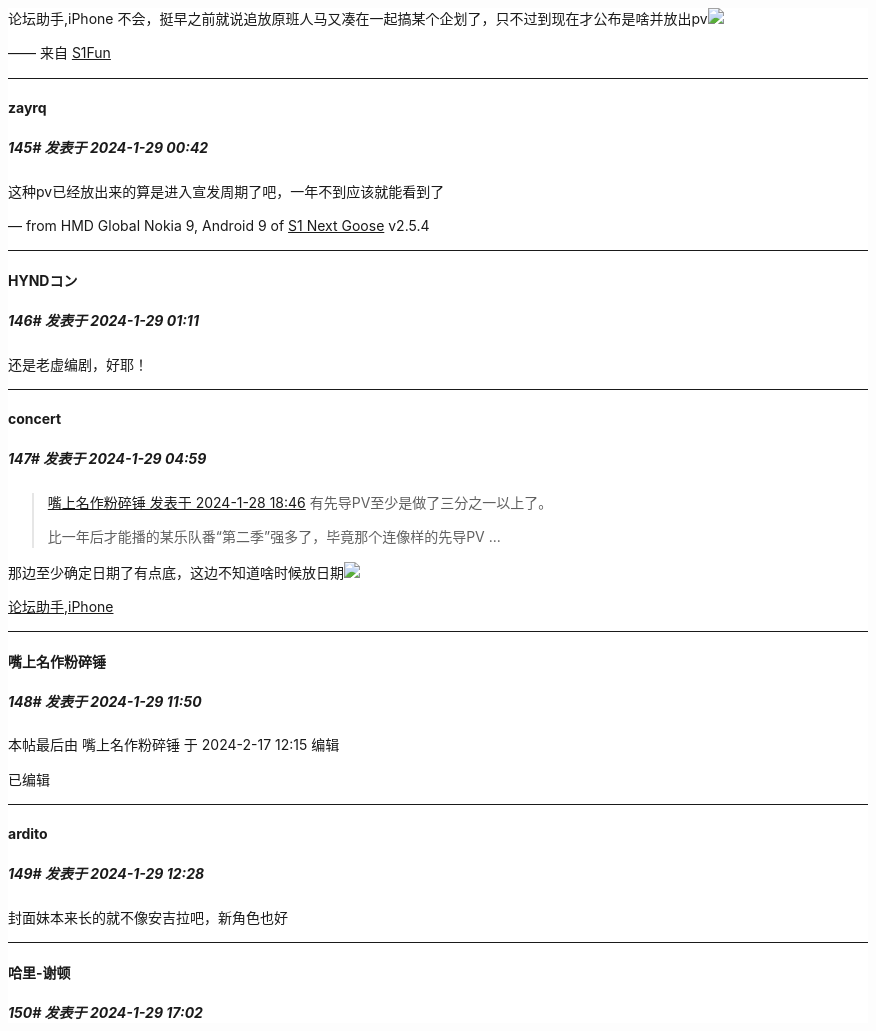 论坛助手,iPhone</blockquote>
不会，挺早之前就说追放原班人马又凑在一起搞某个企划了，只不过到现在才公布是啥并放出pv<img src="https://static.saraba1st.com/image/smiley/face2017/037.png" referrerpolicy="no-referrer">

—— 来自 [S1Fun](https://s1fun.koalcat.com)

*****

####  zayrq  
##### 145#       发表于 2024-1-29 00:42

这种pv已经放出来的算是进入宣发周期了吧，一年不到应该就能看到了

— from HMD Global Nokia 9, Android 9 of [S1 Next Goose](https://pan.baidu.com/s/1mi43uRm) v2.5.4

*****

####  HYNDコン  
##### 146#       发表于 2024-1-29 01:11

还是老虚编剧，好耶！

*****

####  concert  
##### 147#       发表于 2024-1-29 04:59

<blockquote><a href="httphttps://bbs.saraba1st.com/2b/forum.php?mod=redirect&amp;goto=findpost&amp;pid=63807051&amp;ptid=2013043" target="_blank">嘴上名作粉碎锤 发表于 2024-1-28 18:46</a>
有先导PV至少是做了三分之一以上了。

比一年后才能播的某乐队番“第二季”强多了，毕竟那个连像样的先导PV ...</blockquote>
那边至少确定日期了有点底，这边不知道啥时候放日期<img src="https://static.saraba1st.com/image/smiley/face2017/026.png" referrerpolicy="no-referrer">

[论坛助手,iPhone](https://bbs.saraba1st.com/2b/forum.php?mod=viewthread&amp;tid=2029836)

*****

####  嘴上名作粉碎锤  
##### 148#       发表于 2024-1-29 11:50

 本帖最后由 嘴上名作粉碎锤 于 2024-2-17 12:15 编辑 

已编辑

*****

####  ardito  
##### 149#       发表于 2024-1-29 12:28

封面妹本来长的就不像安吉拉吧，新角色也好

*****

####  哈里-谢顿  
##### 150#       发表于 2024-1-29 17:02
